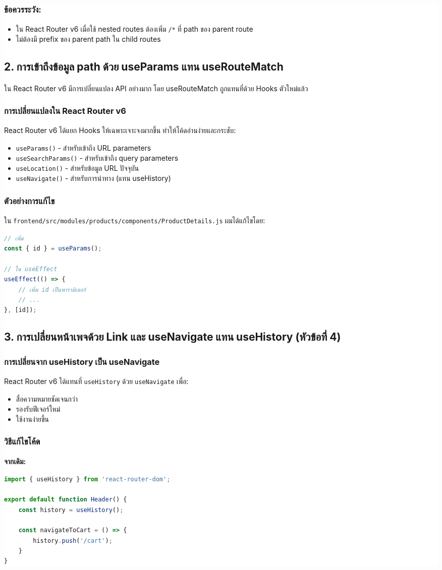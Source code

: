 ### ข้อควรระวัง:
- ใน React Router v6 เมื่อใช้ nested routes ต้องเพิ่ม `/*` ที่ path ของ parent route
- ไม่ต้องมี prefix ของ parent path ใน child routes

## 2. การเข้าถึงข้อมูล path ด้วย useParams แทน useRouteMatch

ใน React Router v6 มีการเปลี่ยนแปลง API อย่างมาก โดย useRouteMatch ถูกแทนที่ด้วย Hooks ตัวใหม่แล้ว

### การเปลี่ยนแปลงใน React Router v6
React Router v6 ได้แยก Hooks ให้เฉพาะเจาะจงมากขึ้น ทำให้โค้ดอ่านง่ายและกระชับ:

- `useParams()` - สำหรับเข้าถึง URL parameters
- `useSearchParams()` - สำหรับเข้าถึง query parameters
- `useLocation()` - สำหรับข้อมูล URL ปัจจุบัน
- `useNavigate()` - สำหรับการนำทาง (แทน useHistory)

### ตัวอย่างการแก้ไข
ใน `frontend/src/modules/products/components/ProductDetails.js` ผมได้แก้ไขโดย:

```javascript
// เพิ่ม
const { id } = useParams();

// ใน useEffect
useEffect(() => {
    // เพิ่ม id เป็นพารามิเตอร์
    // ...
}, [id]);
```

## 3. การเปลี่ยนหน้าเพจด้วย Link และ useNavigate แทน useHistory (หัวข้อที่ 4)

### การเปลี่ยนจาก useHistory เป็น useNavigate
React Router v6 ได้แทนที่ `useHistory` ด้วย `useNavigate` เพื่อ:
- สื่อความหมายชัดเจนกว่า
- รองรับฟีเจอร์ใหม่
- ใช้งานง่ายขึ้น

### วิธีแก้ไขโค้ด
**จากเดิม:**
```javascript
import { useHistory } from 'react-router-dom';

export default function Header() {
    const history = useHistory();
    
    const navigateToCart = () => {
        history.push('/cart');
    }
}
```
